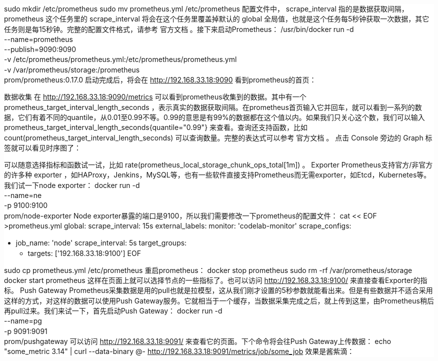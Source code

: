sudo mkdir /etc/prometheus
sudo mv prometheus.yml /etc/prometheus
配置文件中， scrape_interval 指的是数据获取间隔， prometheus 这个任务里的 scrape_interval 将会在这个任务里覆盖掉默认的 global 全局值，也就是这个任务每5秒钟获取一次数据，其它任务则是每15秒钟。完整的配置文件格式，请参考 官方文档 。接下来启动Prometheus：
/usr/bin/docker run -d \
    --name=prometheus \
    --publish=9090:9090 \
    -v /etc/prometheus/prometheus.yml:/etc/prometheus/prometheus.yml \
    -v /var/prometheus/storage:/prometheus \
    prom/prometheus:0.17.0
启动完成后，将会在 http://192.168.33.18:9090 看到prometheus的首页：
 
数据收集
在 http://192.168.33.18:9090/metrics 可以看到prometheus收集到的数据。其中有一个 prometheus_target_interval_length_seconds ，表示真实的数据获取间隔。在prometheus首页输入它并回车，就可以看到一系列的数据，它们有着不同的quantile，从0.01至0.99不等。0.99的意思是有99%的数据都在这个值以内。如果我们只关心这个数，我们可以输入 prometheus_target_interval_length_seconds{quantile="0.99"} 来查看。查询还支持函数，比如 count(prometheus_target_interval_length_seconds) 可以查询数量。完整的表达式可以参考 官方文档 。
点击 Console 旁边的 Graph 标签就可以看见时序图了：
 
可以随意选择指标和函数试一试，比如 rate(prometheus_local_storage_chunk_ops_total[1m]) 。
Exporter
Prometheus支持官方/非官方的许多种 exporter ，如HAProxy，Jenkins，MySQL等，也有一些软件直接支持Prometheus而无需exporter，如Etcd，Kubernetes等。我们试一下node exporter：
docker run -d \
  --name=ne \
  -p 9100:9100 \
  prom/node-exporter
Node exporter暴露的端口是9100，所以我们需要修改一下prometheus的配置文件：
cat << EOF >prometheus.yml
global:
  scrape_interval: 15s
  external_labels:
    monitor: 'codelab-monitor'
scrape_configs:
  - job_name: 'node'
    scrape_interval: 5s
    target_groups:
      - targets: ['192.168.33.18:9100']
EOF

sudo cp prometheus.yml /etc/prometheus
重启prometheus：
docker stop prometheus
sudo rm -rf /var/prometheus/storage
docker start prometheus
这样在页面上就可以选择节点的一些指标了。也可以访问 http://192.168.33.18:9100/ 来直接查看Exporter的指标。
Push Gateway
Prometheus采集数据是用的pull也就是拉模型，这从我们刚才设置的5秒参数就能看出来。但是有些数据并不适合采用这样的方式，对这样的数据可以使用Push Gateway服务。它就相当于一个缓存，当数据采集完成之后，就上传到这里，由Prometheus稍后再pull过来。我们来试一下，首先启动Push Gateway：
docker run -d \
  --name=pg \
  -p 9091:9091 \
  prom/pushgateway
可以访问 http://192.168.33.18:9091/ 来查看它的页面。下个命令将会往Push Gateway上传数据：
echo "some_metric 3.14" | curl --data-binary @- http://192.168.33.18:9091/metrics/job/some_job
效果是酱紫滴：
 